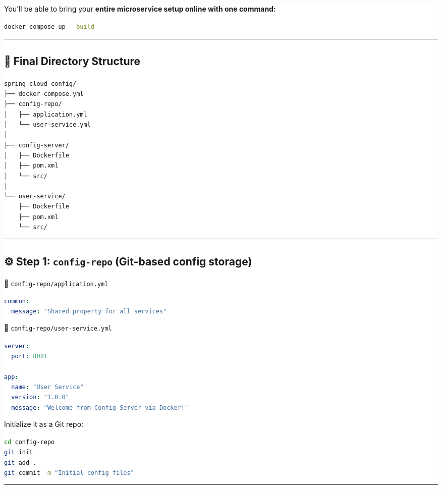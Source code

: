 You’ll be able to bring your **entire microservice setup online with one command:**

```bash
docker-compose up --build
```

---

## 🧩 Final Directory Structure

```
spring-cloud-config/
├── docker-compose.yml
├── config-repo/
│   ├── application.yml
│   └── user-service.yml
│
├── config-server/
│   ├── Dockerfile
│   ├── pom.xml
│   └── src/
│
└── user-service/
    ├── Dockerfile
    ├── pom.xml
    └── src/
```

---

## ⚙️ Step 1: `config-repo` (Git-based config storage)

📄 `config-repo/application.yml`

```yaml
common:
  message: "Shared property for all services"
```

📄 `config-repo/user-service.yml`

```yaml
server:
  port: 8081

app:
  name: "User Service"
  version: "1.0.0"
  message: "Welcome from Config Server via Docker!"
```

Initialize it as a Git repo:

```bash
cd config-repo
git init
git add .
git commit -m "Initial config files"
```

---